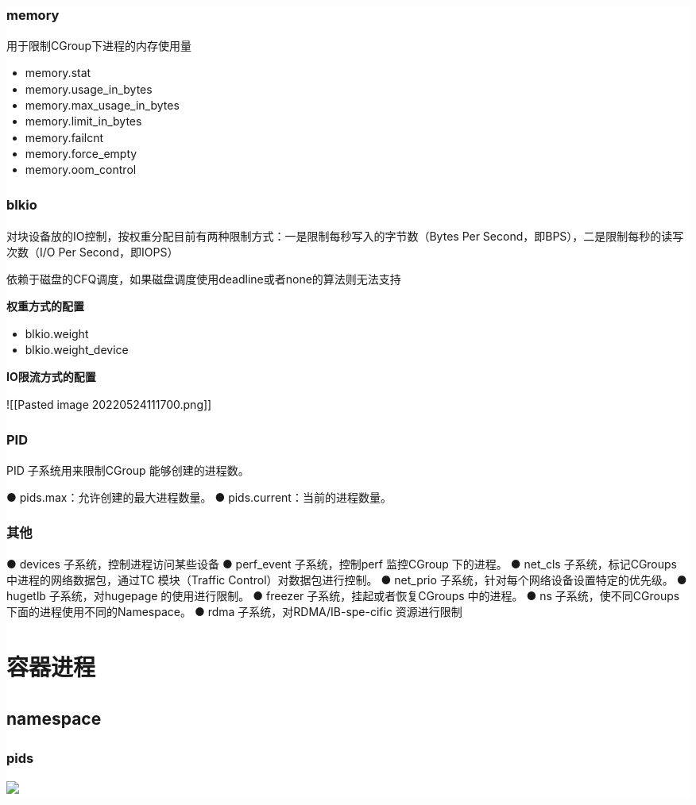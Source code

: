 ### memory

用于限制CGroup下进程的内存使用量

 - memory.stat
 - memory.usage_in_bytes
 - memory.max_usage_in_bytes
 - memory.limit_in_bytes
 - memory.failcnt
 - memory.force_empty
 - memory.oom_control

### blkio

对块设备放的IO控制，按权重分配目前有两种限制方式：一是限制每秒写入的字节数（Bytes Per Second，即BPS），二是限制每秒的读写次数（I/O Per Second，即IOPS）

依赖于磁盘的CFQ调度，如果磁盘调度使用deadline或者none的算法则无法支持

**权重方式的配置**

- blkio.weight
- blkio.weight_device

**IO限流方式的配置**

![[Pasted image 20220524111700.png]]

### PID

PID 子系统用来限制CGroup 能够创建的进程数。

● pids.max：允许创建的最大进程数量。
● pids.current：当前的进程数量。

### 其他

● devices 子系统，控制进程访问某些设备
● perf_event 子系统，控制perf 监控CGroup 下的进程。
● net_cls 子系统，标记CGroups 中进程的网络数据包，通过TC 模块（Traffic Control）对数据包进行控制。
● net_prio 子系统，针对每个网络设备设置特定的优先级。
● hugetlb 子系统，对hugepage 的使用进行限制。
● freezer 子系统，挂起或者恢复CGroups 中的进程。
● ns 子系统，使不同CGroups 下面的进程使用不同的Namespace。
● rdma 子系统，对RDMA/IB-spe-cific 资源进行限制

# 容器进程

## namespace

### pids

<img src="/static/images/blog/namespace-pid.jpeg" />
